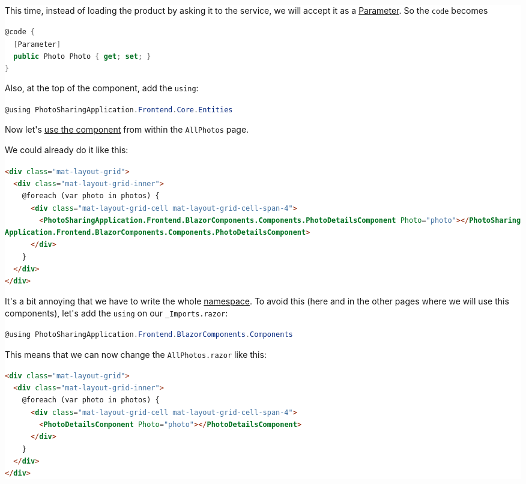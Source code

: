 This time, instead of loading the product by asking it to the service, we will accept it as a [Parameter](https://docs.microsoft.com/en-us/aspnet/core/blazor/components/?view=aspnetcore-6.0#parameters). So the `code` becomes

```cs
@code {
  [Parameter]
  public Photo Photo { get; set; }
}
```

Also, at the top of the component, add the `using`:

```cs
@using PhotoSharingApplication.Frontend.Core.Entities
```

Now let's [use the component](https://docs.microsoft.com/en-us/aspnet/core/blazor/components/?view=aspnetcore-6.0#use-components)  from within the `AllPhotos` page.

We could already do it like this:

```html
<div class="mat-layout-grid">
  <div class="mat-layout-grid-inner">
    @foreach (var photo in photos) {
      <div class="mat-layout-grid-cell mat-layout-grid-cell-span-4">
        <PhotoSharingApplication.Frontend.BlazorComponents.Components.PhotoDetailsComponent Photo="photo"></PhotoSharingApplication.Frontend.BlazorComponents.Components.PhotoDetailsComponent>
      </div>
    }
  </div>
</div>
```

It's a bit annoying that we have to write the whole [namespace](https://docs.microsoft.com/en-us/aspnet/core/blazor/components/?view=aspnetcore-6.0#namespaces).
To avoid this (here and in the other pages where we will use this components), let's add the `using` on our `_Imports.razor`:

```cs
@using PhotoSharingApplication.Frontend.BlazorComponents.Components
```

This means that we can now change the `AllPhotos.razor` like this:

```html
<div class="mat-layout-grid">
  <div class="mat-layout-grid-inner">
    @foreach (var photo in photos) {
      <div class="mat-layout-grid-cell mat-layout-grid-cell-span-4">
        <PhotoDetailsComponent Photo="photo"></PhotoDetailsComponent>
      </div>
    }
  </div>
</div>
```
